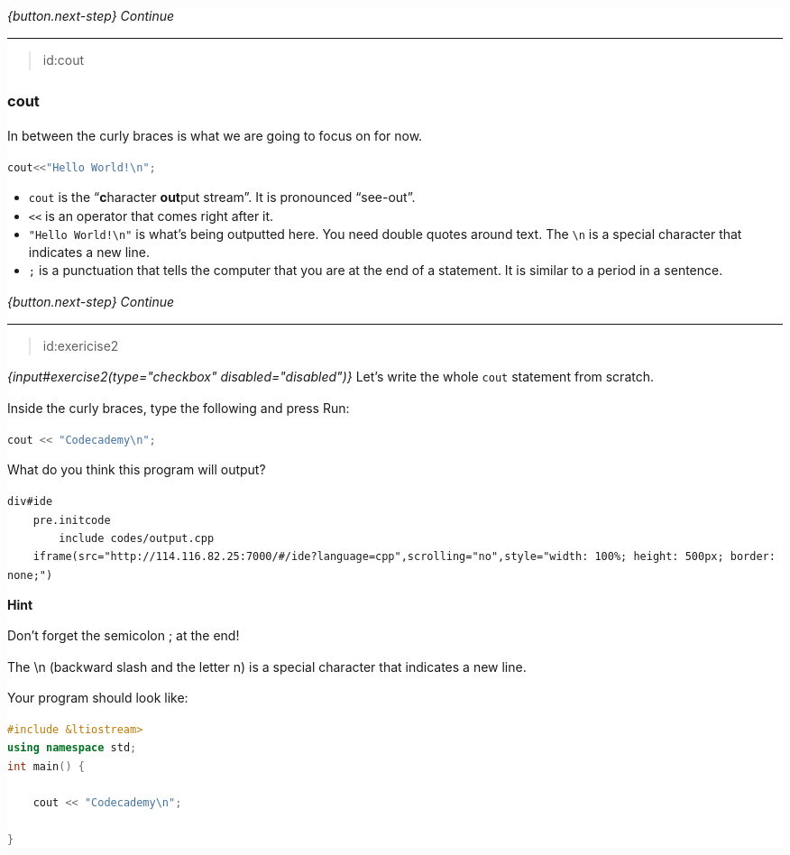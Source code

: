 _{button.next-step} Continue_ 

---
> id:cout

### cout

In between the curly braces is what we are going to focus on for now.

```c++
cout<<"Hello World!\n";
```

- `cout` is the “**c**haracter **out**put stream”. It is pronounced “see-out”.
- `<<` is an operator that comes right after it.
- `"Hello World!\n"` is what’s being outputted here. You need double quotes around text. The `\n` is a special character that indicates a new line.
- `;` is a punctuation that tells the computer that you are at the end of a statement. It is similar to a period in a sentence.

_{button.next-step} Continue_ 


---
> id:exericise2

_{input#exercise2(type="checkbox" disabled="disabled")}_ Let’s write the whole `cout` statement from scratch.


Inside the curly braces, type the following and press Run:

```c++
cout << "Codecademy\n";
```

What do you think this program will output?

    div#ide
        pre.initcode
            include codes/output.cpp
        iframe(src="http://114.116.82.25:7000/#/ide?language=cpp",scrolling="no",style="width: 100%; height: 500px; border: none;")


**Hint**

Don’t forget the semicolon ; at the end!

The \n (backward slash and the letter n) is a special character that indicates a new line.

Your program should look like:

```c++
#include &ltiostream>
using namespace std;
int main() {

    cout << "Codecademy\n";

}
```
